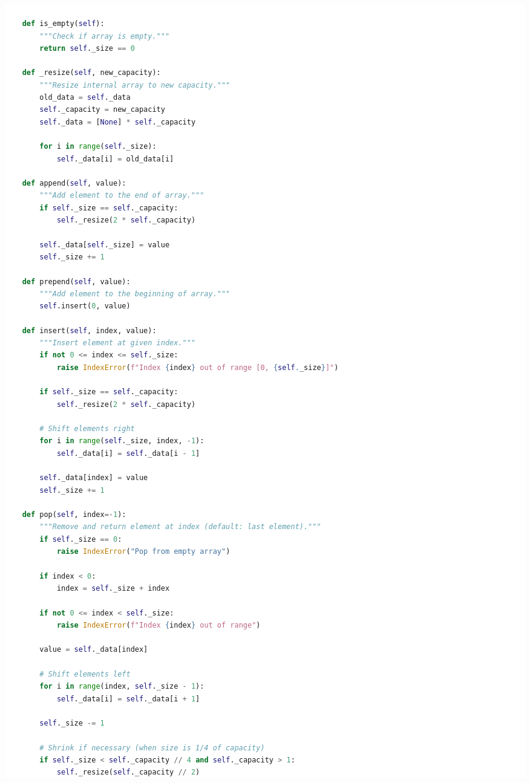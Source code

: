 ```python
    
    def is_empty(self):
        """Check if array is empty."""
        return self._size == 0
    
    def _resize(self, new_capacity):
        """Resize internal array to new capacity."""
        old_data = self._data
        self._capacity = new_capacity
        self._data = [None] * self._capacity
        
        for i in range(self._size):
            self._data[i] = old_data[i]
    
    def append(self, value):
        """Add element to the end of array."""
        if self._size == self._capacity:
            self._resize(2 * self._capacity)
        
        self._data[self._size] = value
        self._size += 1
    
    def prepend(self, value):
        """Add element to the beginning of array."""
        self.insert(0, value)
    
    def insert(self, index, value):
        """Insert element at given index."""
        if not 0 <= index <= self._size:
            raise IndexError(f"Index {index} out of range [0, {self._size}]")
        
        if self._size == self._capacity:
            self._resize(2 * self._capacity)
        
        # Shift elements right
        for i in range(self._size, index, -1):
            self._data[i] = self._data[i - 1]
        
        self._data[index] = value
        self._size += 1
    
    def pop(self, index=-1):
        """Remove and return element at index (default: last element)."""
        if self._size == 0:
            raise IndexError("Pop from empty array")
        
        if index < 0:
            index = self._size + index
        
        if not 0 <= index < self._size:
            raise IndexError(f"Index {index} out of range")
        
        value = self._data[index]
        
        # Shift elements left
        for i in range(index, self._size - 1):
            self._data[i] = self._data[i + 1]
        
        self._size -= 1
        
        # Shrink if necessary (when size is 1/4 of capacity)
        if self._size < self._capacity // 4 and self._capacity > 1:
            self._resize(self._capacity // 2)
```
